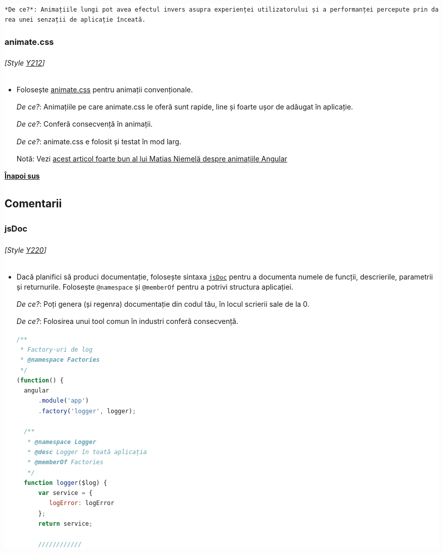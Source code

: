     *De ce?*: Animațiile lungi pot avea efectul invers asupra experienței utilizatorului și a performanței percepute prin darea unei senzații de aplicație înceată.

### animate.css
###### [Style [Y212](#style-y212)]

  - Folosește [animate.css](http://daneden.github.io/animate.css/) pentru animații convenționale.

    *De ce?*: Animațiile pe care animate.css le oferă sunt rapide, line și foarte ușor de adăugat în aplicație.

    *De ce?*: Conferă consecvență în animații.

    *De ce?*: animate.css e folosit și testat în mod larg.

    Notă: Vezi [acest articol foarte bun al lui Matias Niemelä despre animațiile Angular](http://www.yearofmoo.com/2013/08/remastered-animation-in-angularjs-1-2.html)

**[Înapoi sus](#table-of-contents)**

## Comentarii

### jsDoc
###### [Style [Y220](#style-y220)]

  - Dacă planifici să produci documentație, folosește sintaxa [`jsDoc`](http://usejsdoc.org/) pentru a documenta numele de funcții, descrierile, parametrii și returnurile. Folosește `@namespace` și `@memberOf` pentru a potrivi structura aplicației.

    *De ce?*: Poți genera (și regenra) documentație din codul tău, în locul scrierii sale de la 0.

    *De ce?*: Folosirea unui tool comun în industri conferă consecvență.

    ```javascript
    /**
     * Factory-uri de log 
     * @namespace Factories
     */
    (function() {
      angular
          .module('app')
          .factory('logger', logger);

      /**
       * @namespace Logger
       * @desc Logger în toată aplicația
       * @memberOf Factories
       */
      function logger($log) {
          var service = {
             logError: logError
          };
          return service;

          ////////////
